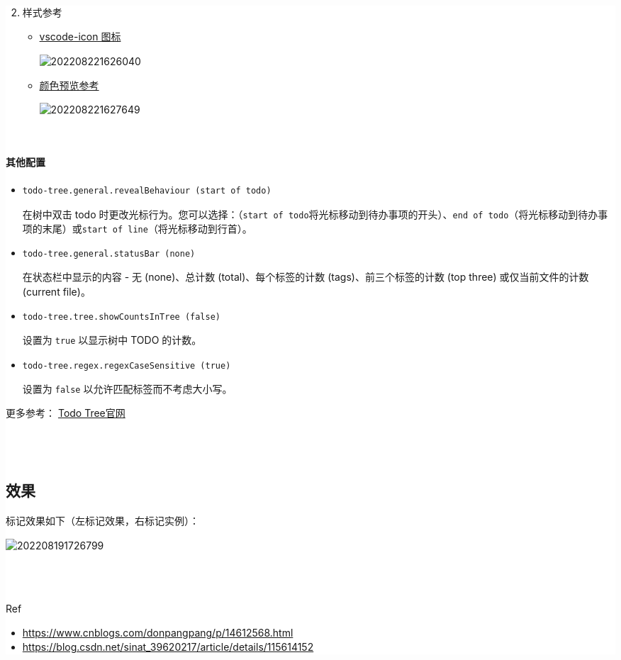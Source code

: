 2. 样式参考

    - [vscode-icon 图标](https://microsoft.github.io/vscode-codicons/dist/codicon.html)

       ![202208221626040](https://gitee.com/librarookie/picgo/raw/master/img/202208221626040.png "202208221626040")

    - [颜色预览参考](https://www.5tu.cn/colors/yansezhongwenming.html)

       ![202208221627649](https://gitee.com/librarookie/picgo/raw/master/img/202208221627649.png "202208221627649")

</br>

#### 其他配置

- `todo-tree.general.revealBehaviour (start of todo)`

    在树中双击 todo 时更改光标行为。您可以选择：（`start of todo`将光标移动到待办事项的开头）、`end of todo`（将光标移动到待办事项的末尾）或`start of line`（将光标移动到行首）。

- `todo-tree.general.statusBar (none)`

    在状态栏中显示的内容 - 无 (none)、总计数 (total)、每个标签的计数 (tags)、前三个标签的计数 (top three) 或仅当前文件的计数 (current file)。

- `todo-tree.tree.showCountsInTree (false)`

    设置为 `true` 以显示树中 TODO 的计数。

- `todo-tree.regex.regexCaseSensitive (true)`

    设置为 `false` 以允许匹配标签而不考虑大小写。

更多参考： [Todo Tree官网](https://marketplace.visualstudio.com/items?itemName=Gruntfuggly.todo-tree)

</br>
</br>

## 效果

标记效果如下（左标记效果，右标记实例）：

![202208191726799](https://gitee.com/librarookie/picgo/raw/master/img/202208191726799.png "202208191726799")

</br>
</br>

Ref

- <https://www.cnblogs.com/donpangpang/p/14612568.html>
- <https://blog.csdn.net/sinat_39620217/article/details/115614152>
